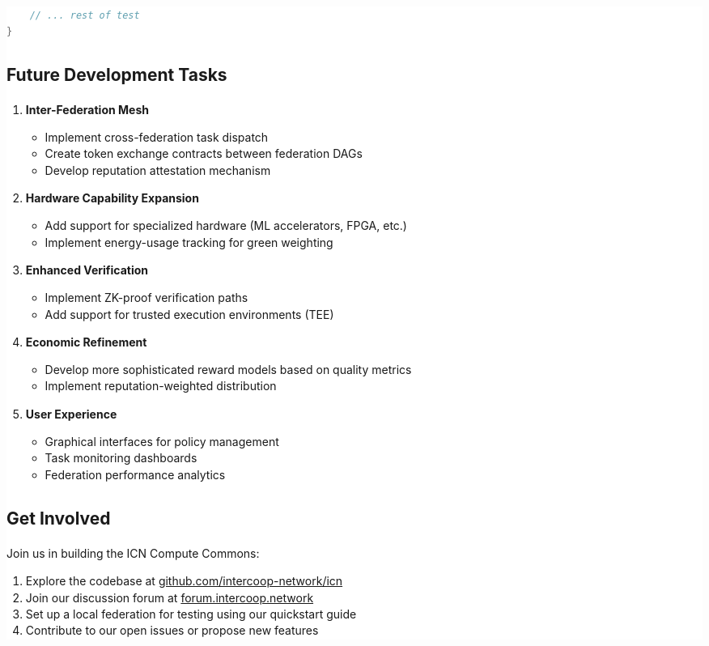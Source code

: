 ```rust
    // ... rest of test
}
```

## Future Development Tasks

1. **Inter-Federation Mesh**
   - Implement cross-federation task dispatch
   - Create token exchange contracts between federation DAGs
   - Develop reputation attestation mechanism

2. **Hardware Capability Expansion**
   - Add support for specialized hardware (ML accelerators, FPGA, etc.)
   - Implement energy-usage tracking for green weighting

3. **Enhanced Verification**
   - Implement ZK-proof verification paths
   - Add support for trusted execution environments (TEE)

4. **Economic Refinement**
   - Develop more sophisticated reward models based on quality metrics
   - Implement reputation-weighted distribution

5. **User Experience**
   - Graphical interfaces for policy management
   - Task monitoring dashboards
   - Federation performance analytics

## Get Involved

Join us in building the ICN Compute Commons:

1. Explore the codebase at [github.com/intercoop-network/icn](https://github.com/intercoop-network/icn)
2. Join our discussion forum at [forum.intercoop.network](https://forum.intercoop.network)
3. Set up a local federation for testing using our quickstart guide
4. Contribute to our open issues or propose new features 